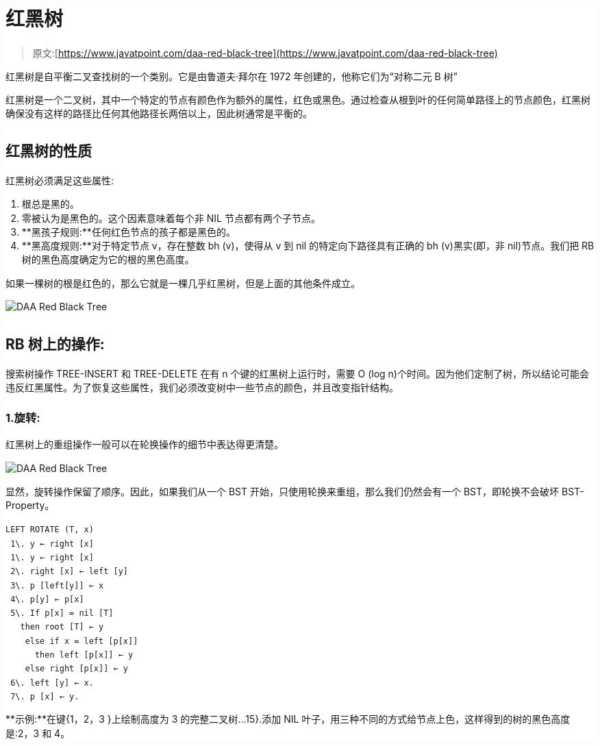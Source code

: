 # 红黑树

> 原文:[https://www.javatpoint.com/daa-red-black-tree](https://www.javatpoint.com/daa-red-black-tree)

红黑树是自平衡二叉查找树的一个类别。它是由鲁道夫·拜尔在 1972 年创建的，他称它们为“对称二元 B 树”

红黑树是一个二叉树，其中一个特定的节点有颜色作为额外的属性，红色或黑色。通过检查从根到叶的任何简单路径上的节点颜色，红黑树确保没有这样的路径比任何其他路径长两倍以上，因此树通常是平衡的。

## 红黑树的性质

红黑树必须满足这些属性:

1.  根总是黑的。
2.  零被认为是黑色的。这个因素意味着每个非 NIL 节点都有两个子节点。
3.  **黑孩子规则:**任何红色节点的孩子都是黑色的。
4.  **黑高度规则:**对于特定节点 v，存在整数 bh (v)，使得从 v 到 nil 的特定向下路径具有正确的 bh (v)黑实(即，非 nil)节点。我们把 RB 树的黑色高度确定为它的根的黑色高度。

如果一棵树的根是红色的，那么它就是一棵几乎红黑树，但是上面的其他条件成立。

![DAA Red Black Tree](../Images/c2485fd5f85dfb8867662cd75c22bbc9.png)

## RB 树上的操作:

搜索树操作 TREE-INSERT 和 TREE-DELETE 在有 n 个键的红黑树上运行时，需要 O (log n)个时间。因为他们定制了树，所以结论可能会违反红黑属性。为了恢复这些属性，我们必须改变树中一些节点的颜色，并且改变指针结构。

### 1.旋转:

红黑树上的重组操作一般可以在轮换操作的细节中表达得更清楚。

![DAA Red Black Tree](../Images/60eee8ad086c8404b99f7e4daa5960dc.png)

显然，旋转操作保留了顺序。因此，如果我们从一个 BST 开始，只使用轮换来重组，那么我们仍然会有一个 BST，即轮换不会破坏 BST-Property。

```
LEFT ROTATE (T, x)
 1\. y ← right [x]
 1\. y ← right [x]
 2\. right [x] ← left [y]
 3\. p [left[y]] ← x
 4\. p[y] ← p[x]
 5\. If p[x] = nil [T]
   then root [T] ← y
    else if x = left [p[x]] 									
      then left [p[x]] ← y
    else right [p[x]] ← y
 6\. left [y] ← x.
 7\. p [x] ← y.	

```

**示例:**在键{1，2，3 }上绘制高度为 3 的完整二叉树...15}.添加 NIL 叶子，用三种不同的方式给节点上色，这样得到的树的黑色高度是:2，3 和 4。
